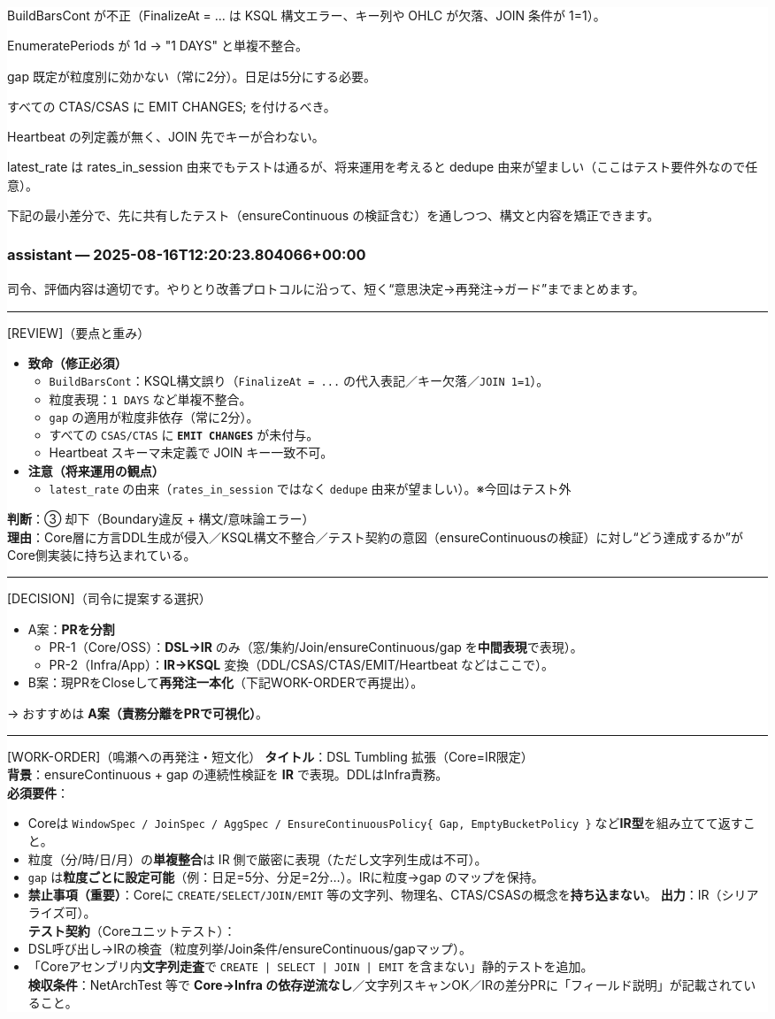 BuildBarsCont が不正（FinalizeAt = ... は KSQL 構文エラー、キー列や OHLC が欠落、JOIN 条件が 1=1）。

EnumeratePeriods が 1d → "1 DAYS" と単複不整合。

gap 既定が粒度別に効かない（常に2分）。日足は5分にする必要。

すべての CTAS/CSAS に EMIT CHANGES; を付けるべき。

Heartbeat の列定義が無く、JOIN 先でキーが合わない。

latest_rate は rates_in_session 由来でもテストは通るが、将来運用を考えると dedupe 由来が望ましい（ここはテスト要件外なので任意）。

下記の最小差分で、先に共有したテスト（ensureContinuous の検証含む）を通しつつ、構文と内容を矯正できます。

### assistant — 2025-08-16T12:20:23.804066+00:00

司令、評価内容は適切です。やりとり改善プロトコルに沿って、短く“意思決定→再発注→ガード”までまとめます。

---

[REVIEW]（要点と重み）
- **致命（修正必須）**
  - `BuildBarsCont`：KSQL構文誤り（`FinalizeAt = ...` の代入表記／キー欠落／`JOIN 1=1`）。
  - 粒度表現：`1 DAYS` など単複不整合。
  - `gap` の適用が粒度非依存（常に2分）。
  - すべての `CSAS/CTAS` に **`EMIT CHANGES`** が未付与。
  - Heartbeat スキーマ未定義で JOIN キー一致不可。
- **注意（将来運用の観点）**
  - `latest_rate` の由来（`rates_in_session` ではなく `dedupe` 由来が望ましい）。※今回はテスト外

**判断**：③ 却下（Boundary違反 + 構文/意味論エラー）  
**理由**：Core層に方言DDL生成が侵入／KSQL構文不整合／テスト契約の意図（ensureContinuousの検証）に対し“どう達成するか”がCore側実装に持ち込まれている。

---

[DECISION]（司令に提案する選択）
- A案：**PRを分割**  
  - PR-1（Core/OSS）：**DSL→IR** のみ（窓/集約/Join/ensureContinuous/gap を**中間表現**で表現）。  
  - PR-2（Infra/App）：**IR→KSQL** 変換（DDL/CSAS/CTAS/EMIT/Heartbeat などはここで）。  
- B案：現PRをCloseして**再発注一本化**（下記WORK-ORDERで再提出）。

→ おすすめは **A案（責務分離をPRで可視化）**。

---

[WORK-ORDER]（鳴瀬への再発注・短文化）
**タイトル**：DSL Tumbling 拡張（Core=IR限定）  
**背景**：ensureContinuous + gap の連続性検証を **IR** で表現。DDLはInfra責務。  
**必須要件**：
- Coreは `WindowSpec / JoinSpec / AggSpec / EnsureContinuousPolicy{ Gap, EmptyBucketPolicy }` など**IR型**を組み立てて返すこと。
- 粒度（分/時/日/月）の**単複整合**は IR 側で厳密に表現（ただし文字列生成は不可）。
- `gap` は**粒度ごとに設定可能**（例：日足=5分、分足=2分…）。IRに粒度→gap のマップを保持。
- **禁止事項（重要）**：Coreに `CREATE/SELECT/JOIN/EMIT` 等の文字列、物理名、CTAS/CSASの概念を**持ち込まない**。
**出力**：IR（シリアライズ可）。  
**テスト契約**（Coreユニットテスト）：
- DSL呼び出し→IRの検査（粒度列挙/Join条件/ensureContinuous/gapマップ）。
- 「Coreアセンブリ内**文字列走査**で `CREATE | SELECT | JOIN | EMIT` を含まない」静的テストを追加。  
**検収条件**：NetArchTest 等で **Core→Infra の依存逆流なし**／文字列スキャンOK／IRの差分PRに「フィールド説明」が記載されていること。

